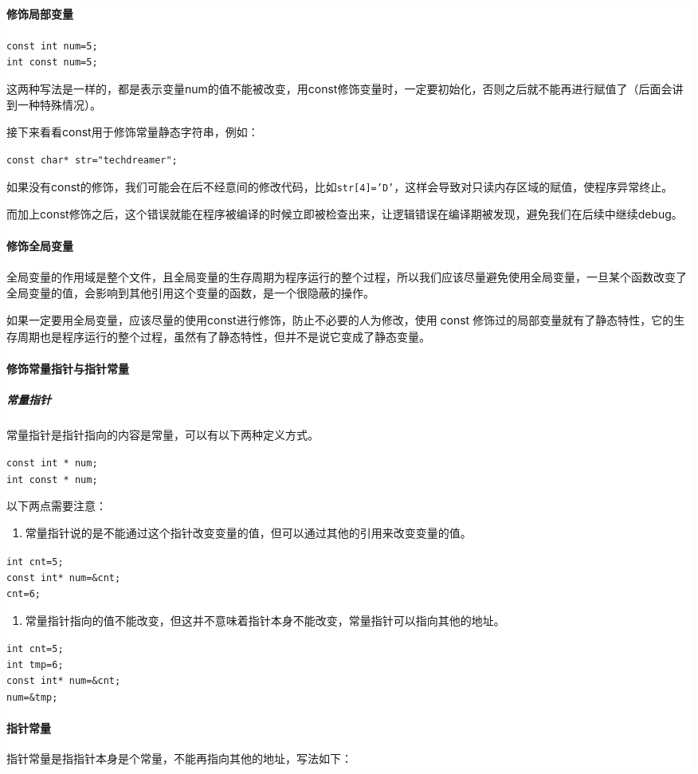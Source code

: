 #### 修饰局部变量

```
const int num=5;
int const num=5;
```

这两种写法是一样的，都是表示变量num的值不能被改变，用const修饰变量时，一定要初始化，否则之后就不能再进行赋值了（后面会讲到一种特殊情况）。

接下来看看const用于修饰常量静态字符串，例如：

```
const char* str="techdreamer";
```

如果没有const的修饰，我们可能会在后不经意间的修改代码，比如`str[4]=’D’`，这样会导致对只读内存区域的赋值，使程序异常终止。

而加上const修饰之后，这个错误就能在程序被编译的时候立即被检查出来，让逻辑错误在编译期被发现，避免我们在后续中继续debug。

#### 修饰全局变量

全局变量的作用域是整个文件，且全局变量的生存周期为程序运行的整个过程，所以我们应该尽量避免使用全局变量，一旦某个函数改变了全局变量的值，会影响到其他引用这个变量的函数，是一个很隐蔽的操作。

如果一定要用全局变量，应该尽量的使用const进行修饰，防止不必要的人为修改，使用 const 修饰过的局部变量就有了静态特性，它的生存周期也是程序运行的整个过程，虽然有了静态特性，但并不是说它变成了静态变量。

#### 修饰常量指针与指针常量

##### 常量指针



常量指针是指针指向的内容是常量，可以有以下两种定义方式。

```
const int * num;
int const * num;
```

以下两点需要注意：

1. 常量指针说的是不能通过这个指针改变变量的值，但可以通过其他的引用来改变变量的值。

```
int cnt=5;
const int* num=&cnt;
cnt=6;
```

1. 常量指针指向的值不能改变，但这并不意味着指针本身不能改变，常量指针可以指向其他的地址。

```
int cnt=5;
int tmp=6;
const int* num=&cnt;
num=&tmp;
```

#### 指针常量

指针常量是指指针本身是个常量，不能再指向其他的地址，写法如下：
